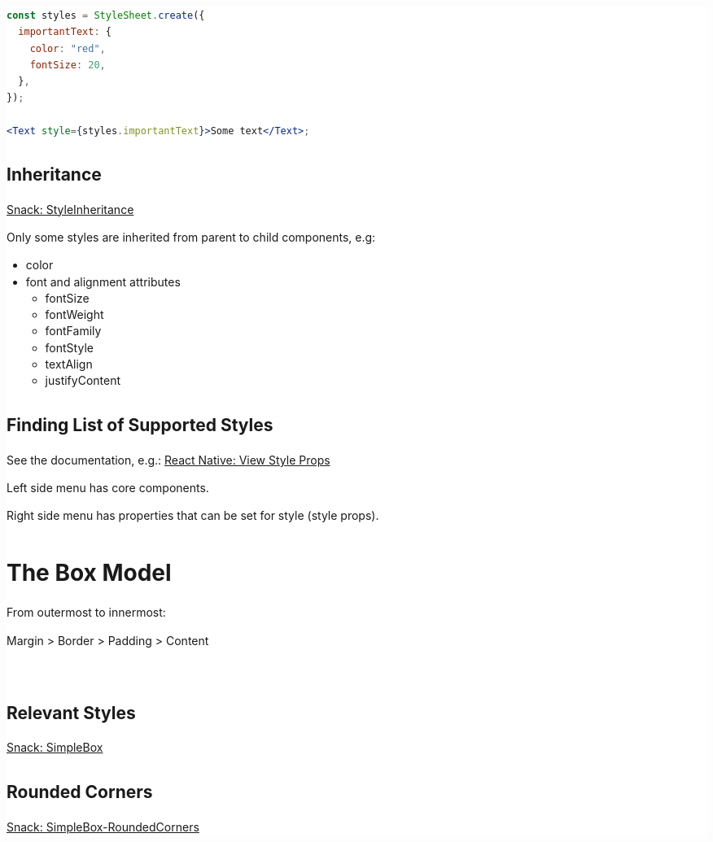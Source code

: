 ```jsx
const styles = StyleSheet.create({
  importantText: {
    color: "red",
    fontSize: 20,
  },
});

<Text style={styles.importantText}>Some text</Text>;
```

## Inheritance

[Snack: StyleInheritance](https://snack.expo.dev/@mpjovanovich/styleinheritance)

Only some styles are inherited from parent to child components, e.g:

- color
- font and alignment attributes
  - fontSize
  - fontWeight
  - fontFamily
  - fontStyle
  - textAlign
  - justifyContent

## Finding List of Supported Styles

See the documentation, e.g.: [React Native: View Style Props](https://reactnative.dev/docs/view-style-props)

Left side menu has core components.

Right side menu has properties that can be set for style (style props).

# The Box Model

From outermost to innermost:

Margin > Border > Padding > Content

<figure>
 <img src="https://www.simplilearn.com/ice9/free_resources_article_thumb/CSS-Box-Model.png" alt="" style="width: 80%;height: auto;">
</figure>

## Relevant Styles

[Snack: SimpleBox](https://snack.expo.dev/@mpjovanovich/simplebox)

## Rounded Corners

[Snack: SimpleBox-RoundedCorners](https://snack.expo.dev/@mpjovanovich/simplebox-roundedcorners)
